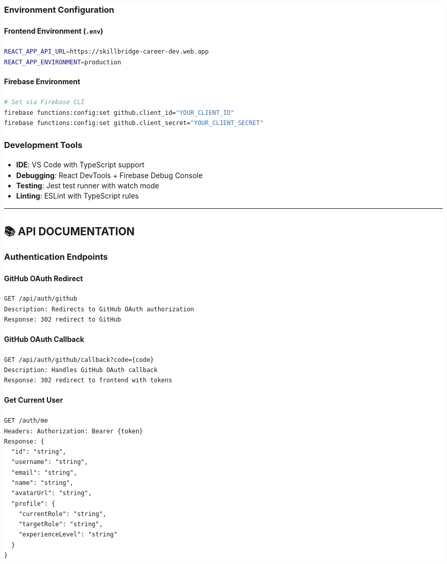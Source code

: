 ### **Environment Configuration**

#### **Frontend Environment** (`.env`)
```bash
REACT_APP_API_URL=https://skillbridge-career-dev.web.app
REACT_APP_ENVIRONMENT=production
```

#### **Firebase Environment**
```bash
# Set via Firebase CLI
firebase functions:config:set github.client_id="YOUR_CLIENT_ID"
firebase functions:config:set github.client_secret="YOUR_CLIENT_SECRET"
```

### **Development Tools**
- **IDE**: VS Code with TypeScript support
- **Debugging**: React DevTools + Firebase Debug Console
- **Testing**: Jest test runner with watch mode
- **Linting**: ESLint with TypeScript rules

---

## 📚 **API DOCUMENTATION**

### **Authentication Endpoints**

#### **GitHub OAuth Redirect**
```
GET /api/auth/github
Description: Redirects to GitHub OAuth authorization
Response: 302 redirect to GitHub
```

#### **GitHub OAuth Callback**
```
GET /api/auth/github/callback?code={code}
Description: Handles GitHub OAuth callback
Response: 302 redirect to frontend with tokens
```

#### **Get Current User**
```
GET /auth/me
Headers: Authorization: Bearer {token}
Response: {
  "id": "string",
  "username": "string",
  "email": "string",
  "name": "string",
  "avatarUrl": "string",
  "profile": {
    "currentRole": "string",
    "targetRole": "string",
    "experienceLevel": "string"
  }
}
```
